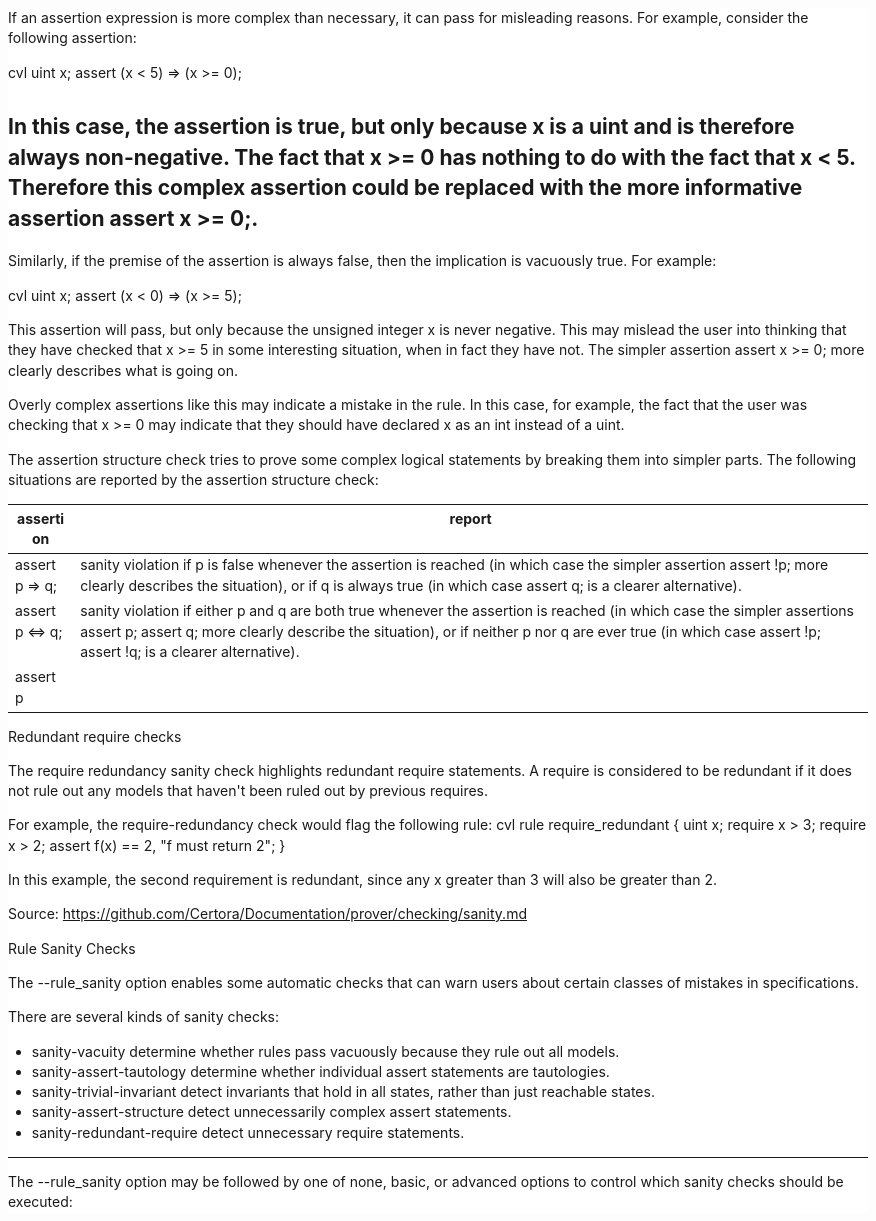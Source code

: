 If an assertion expression is more complex than necessary, it can pass for misleading reasons. For example, consider the following assertion:

cvl uint x; assert (x &lt; 5) =&gt; (x &gt;= 0);

In this case, the assertion is true, but only because x is a uint and is therefore always non-negative. The fact that x &gt;= 0 has nothing to do with the fact that x &lt; 5. Therefore this complex assertion could be replaced with the more informative assertion assert x &gt;= 0;.
---
Similarly, if the premise of the assertion is always false, then the implication is vacuously true. For example:

cvl uint x; assert (x < 0) => (x >= 5);

This assertion will pass, but only because the unsigned integer x is never negative. This may mislead the user into thinking that they have checked that x >= 5 in some interesting situation, when in fact they have not. The simpler assertion assert x >= 0; more clearly describes what is going on.

Overly complex assertions like this may indicate a mistake in the rule. In this case, for example, the fact that the user was checking that x >= 0 may indicate that they should have declared x as an int instead of a uint.

The assertion structure check tries to prove some complex logical statements by breaking them into simpler parts. The following situations are reported by the assertion structure check:

|assertion|report|
|---|---|
|assert p => q;|sanity violation if p is false whenever the assertion is reached (in which case the simpler assertion assert !p; more clearly describes the situation), or if q is always true (in which case assert q; is a clearer alternative).|
|assert p <=> q;|sanity violation if either p and q are both true whenever the assertion is reached (in which case the simpler assertions assert p; assert q; more clearly describe the situation), or if neither p nor q are ever true (in which case assert !p; assert !q; is a clearer alternative).|
|assert p || q;|sanity violation if either p is true whenever the assertion is reached (in which case assert p; more clearly describes the situation) or if q is always true (in which case assert q; is a clearer alternative).|

Redundant require checks

The require redundancy sanity check highlights redundant require statements. A require is considered to be redundant if it does not rule out any models that haven't been ruled out by previous requires.

For example, the require-redundancy check would flag the following rule: cvl rule require_redundant { uint x; require x > 3; require x > 2; assert f(x) == 2, "f must return 2"; }

In this example, the second requirement is redundant, since any x greater than 3 will also be greater than 2.

Source: https://github.com/Certora/Documentation/prover/checking/sanity.md

Rule Sanity Checks

The --rule_sanity option enables some automatic checks that can warn users about certain classes of mistakes in specifications.

There are several kinds of sanity checks:

- sanity-vacuity determine whether rules pass vacuously because they rule out all models.
- sanity-assert-tautology determine whether individual assert statements are tautologies.
- sanity-trivial-invariant detect invariants that hold in all states, rather than just reachable states.
- sanity-assert-structure detect unnecessarily complex assert statements.
- sanity-redundant-require detect unnecessary require statements.
---
The --rule_sanity option may be followed by one of none, basic, or advanced options to control which sanity checks should be executed:
